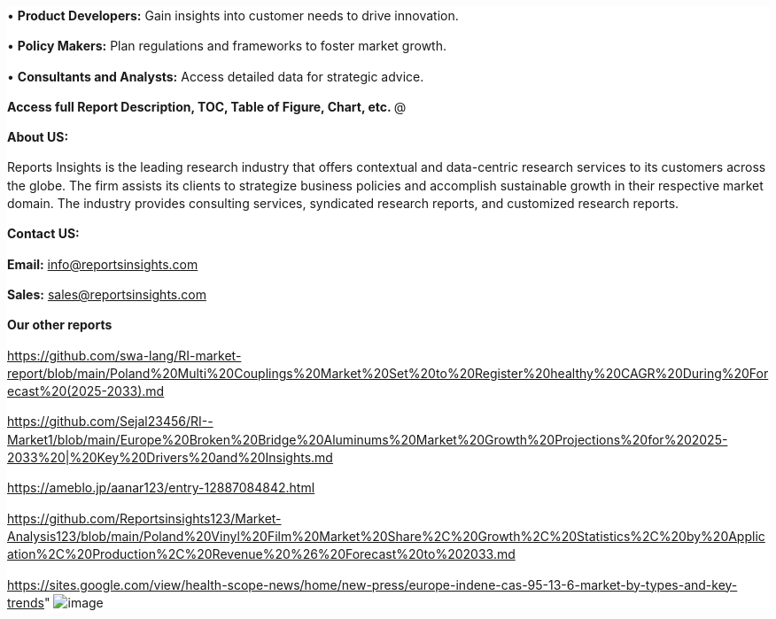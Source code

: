 • <strong>Product Developers:</strong> Gain insights into customer needs to drive innovation.

• <strong>Policy Makers:</strong> Plan regulations and frameworks to foster market growth.

• <strong>Consultants and Analysts:</strong> Access detailed data for strategic advice.
</ul>
<strong>Access full Report Description, TOC, Table of Figure, Chart, etc. </strong>@  <a href= style=color:#0000ff;></a></font>

<strong><strong>About US</strong>:</strong>

Reports Insights is the leading research industry that offers contextual and data-centric research services to its customers across the globe. The firm assists its clients to strategize business policies and accomplish sustainable growth in their respective market domain. The industry provides consulting services, syndicated research reports, and customized research reports.

<strong>Contact US:</strong>

<p class=""""><b>Email:</b> <a href=mailto:info@reportsinsights.com>info@reportsinsights.com</a></p>
<p class=""""><b>Sales:</b> <a href=mailto:sales@reportsinsights.com>sales@reportsinsights.com</a></p>

<strong>Our other reports</strong>

<a href=https://github.com/swa-lang/RI-market-report/blob/main/Poland%20Multi%20Couplings%20Market%20Set%20to%20Register%20healthy%20CAGR%20During%20Forecast%20(2025-2033).md>https://github.com/swa-lang/RI-market-report/blob/main/Poland%20Multi%20Couplings%20Market%20Set%20to%20Register%20healthy%20CAGR%20During%20Forecast%20(2025-2033).md</a>

<a href=https://github.com/Sejal23456/RI--Market1/blob/main/Europe%20Broken%20Bridge%20Aluminums%20Market%20Growth%20Projections%20for%202025-2033%20|%20Key%20Drivers%20and%20Insights.md>https://github.com/Sejal23456/RI--Market1/blob/main/Europe%20Broken%20Bridge%20Aluminums%20Market%20Growth%20Projections%20for%202025-2033%20|%20Key%20Drivers%20and%20Insights.md</a>

<a href=https://ameblo.jp/aanar123/entry-12887084842.html>https://ameblo.jp/aanar123/entry-12887084842.html</a>

<a href=https://github.com/Reportsinsights123/Market-Analysis123/blob/main/Poland%20Vinyl%20Film%20Market%20Share%2C%20Growth%2C%20Statistics%2C%20by%20Application%2C%20Production%2C%20Revenue%20%26%20Forecast%20to%202033.md>https://github.com/Reportsinsights123/Market-Analysis123/blob/main/Poland%20Vinyl%20Film%20Market%20Share%2C%20Growth%2C%20Statistics%2C%20by%20Application%2C%20Production%2C%20Revenue%20%26%20Forecast%20to%202033.md</a>

<a href=https://sites.google.com/view/health-scope-news/home/new-press/europe-indene-cas-95-13-6-market-by-types-and-key-trends>https://sites.google.com/view/health-scope-news/home/new-press/europe-indene-cas-95-13-6-market-by-types-and-key-trends</a>"
![image](https://github.com/user-attachments/assets/a4018e91-420f-4e83-a07a-8524bf1be144)
